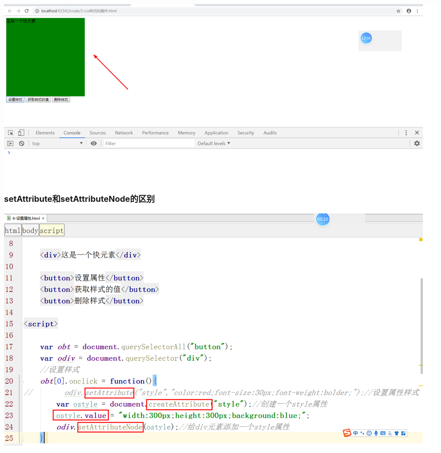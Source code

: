 ![image-20200808162324565](020501JS之Dom初识.assets/image-20200808162324565.png)

### setAttribute和setAttributeNode的区别

![image-20200808162340337](020501JS之Dom初识.assets/image-20200808162340337.png)
